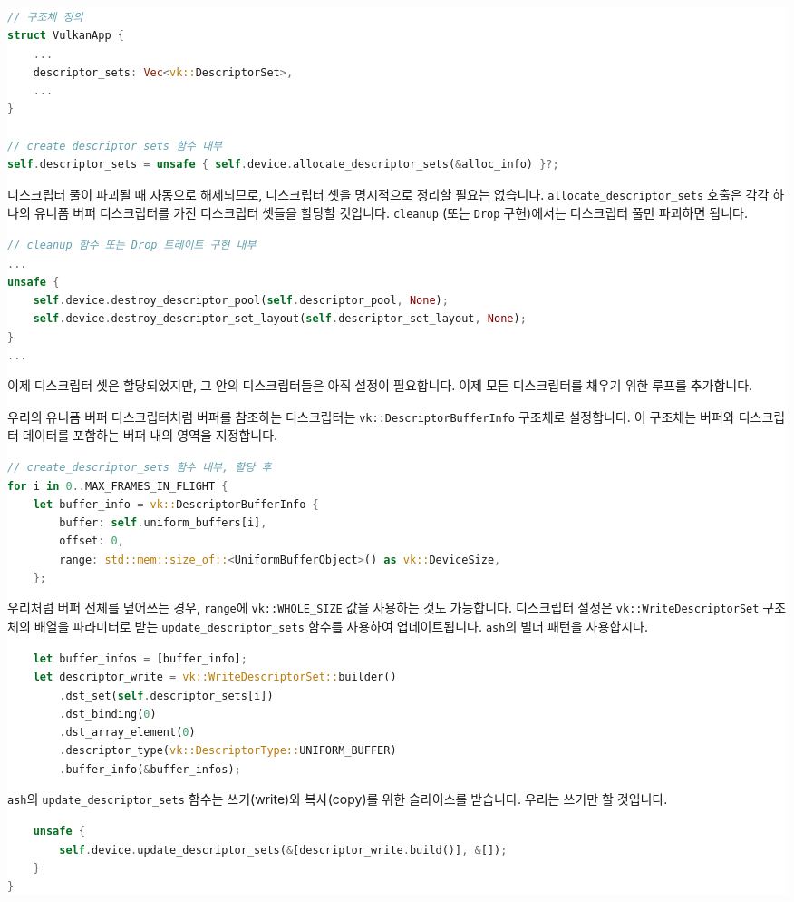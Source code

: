 ```rust
// 구조체 정의
struct VulkanApp {
    ...
    descriptor_sets: Vec<vk::DescriptorSet>,
    ...
}

// create_descriptor_sets 함수 내부
self.descriptor_sets = unsafe { self.device.allocate_descriptor_sets(&alloc_info) }?;
```

디스크립터 풀이 파괴될 때 자동으로 해제되므로, 디스크립터 셋을 명시적으로 정리할 필요는 없습니다. `allocate_descriptor_sets` 호출은 각각 하나의 유니폼 버퍼 디스크립터를 가진 디스크립터 셋들을 할당할 것입니다. `cleanup` (또는 `Drop` 구현)에서는 디스크립터 풀만 파괴하면 됩니다.

```rust
// cleanup 함수 또는 Drop 트레이트 구현 내부
...
unsafe {
    self.device.destroy_descriptor_pool(self.descriptor_pool, None);
    self.device.destroy_descriptor_set_layout(self.descriptor_set_layout, None);
}
...
```

이제 디스크립터 셋은 할당되었지만, 그 안의 디스크립터들은 아직 설정이 필요합니다. 이제 모든 디스크립터를 채우기 위한 루프를 추가합니다.

우리의 유니폼 버퍼 디스크립터처럼 버퍼를 참조하는 디스크립터는 `vk::DescriptorBufferInfo` 구조체로 설정합니다. 이 구조체는 버퍼와 디스크립터 데이터를 포함하는 버퍼 내의 영역을 지정합니다.

```rust
// create_descriptor_sets 함수 내부, 할당 후
for i in 0..MAX_FRAMES_IN_FLIGHT {
    let buffer_info = vk::DescriptorBufferInfo {
        buffer: self.uniform_buffers[i],
        offset: 0,
        range: std::mem::size_of::<UniformBufferObject>() as vk::DeviceSize,
    };
```

우리처럼 버퍼 전체를 덮어쓰는 경우, `range`에 `vk::WHOLE_SIZE` 값을 사용하는 것도 가능합니다. 디스크립터 설정은 `vk::WriteDescriptorSet` 구조체의 배열을 파라미터로 받는 `update_descriptor_sets` 함수를 사용하여 업데이트됩니다. `ash`의 빌더 패턴을 사용합시다.

```rust
    let buffer_infos = [buffer_info];
    let descriptor_write = vk::WriteDescriptorSet::builder()
        .dst_set(self.descriptor_sets[i])
        .dst_binding(0)
        .dst_array_element(0)
        .descriptor_type(vk::DescriptorType::UNIFORM_BUFFER)
        .buffer_info(&buffer_infos);
```

`ash`의 `update_descriptor_sets` 함수는 쓰기(write)와 복사(copy)를 위한 슬라이스를 받습니다. 우리는 쓰기만 할 것입니다.

```rust
    unsafe {
        self.device.update_descriptor_sets(&[descriptor_write.build()], &[]);
    }
}
```
